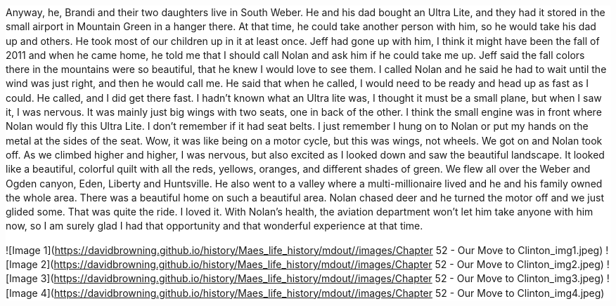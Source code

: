 Anyway, he, Brandi and their two daughters live in South Weber.  He and his dad bought an Ultra Lite, and they had it stored in the small airport in Mountain Green in a hanger there. At that time, he could take another person with him, so he would take his dad up and others.  He took most of our children up in it at least once.  Jeff had gone up with him, I think it might have been the fall of 2011 and when he came home, he told me that I should call Nolan and ask him if he could take me up.  Jeff said the fall colors there in the mountains were so beautiful, that he knew I would love to see them.  I called Nolan and he said he had to wait until the wind was just right, and then he would call me.  He said that when he called, I would need to be ready and head up as fast as I could.  He called, and I did get there fast.  I hadn’t known what an Ultra lite was, I thought it must be a small plane, but when I saw it, I was nervous.  It was mainly just big wings with two seats, one in back of the other.  I think the small engine was in front where Nolan would fly this Ultra Lite.  I don’t remember if it had seat belts.  I just remember I hung on to Nolan or put my hands on the metal at the sides of the seat.  Wow, it was like being on a motor cycle, but this was wings, not wheels.  We got on and Nolan took off.  As we climbed higher and higher, I was nervous, but also excited as I looked down and saw the beautiful landscape.  It looked like a beautiful, colorful quilt with all the reds, yellows, oranges, and different shades of green.  We flew all over the Weber and Ogden canyon, Eden, Liberty and Huntsville.  He also went to a valley where a multi-millionaire lived and he and his family owned the whole area.  There was a beautiful home on such a beautiful area.  Nolan chased deer and he turned the motor off and we just glided some.  That was quite the ride.  I loved it.  With Nolan’s health, the aviation department won’t let him take anyone with him now, so I am surely glad I had that opportunity and that wonderful experience at that time.


![Image 1](https://davidbrowning.github.io/history/Maes_life_history/mdout//images/Chapter 52 - Our Move to Clinton_img1.jpeg)
![Image 2](https://davidbrowning.github.io/history/Maes_life_history/mdout//images/Chapter 52 - Our Move to Clinton_img2.jpeg)
![Image 3](https://davidbrowning.github.io/history/Maes_life_history/mdout//images/Chapter 52 - Our Move to Clinton_img3.jpeg)
![Image 4](https://davidbrowning.github.io/history/Maes_life_history/mdout//images/Chapter 52 - Our Move to Clinton_img4.jpeg)